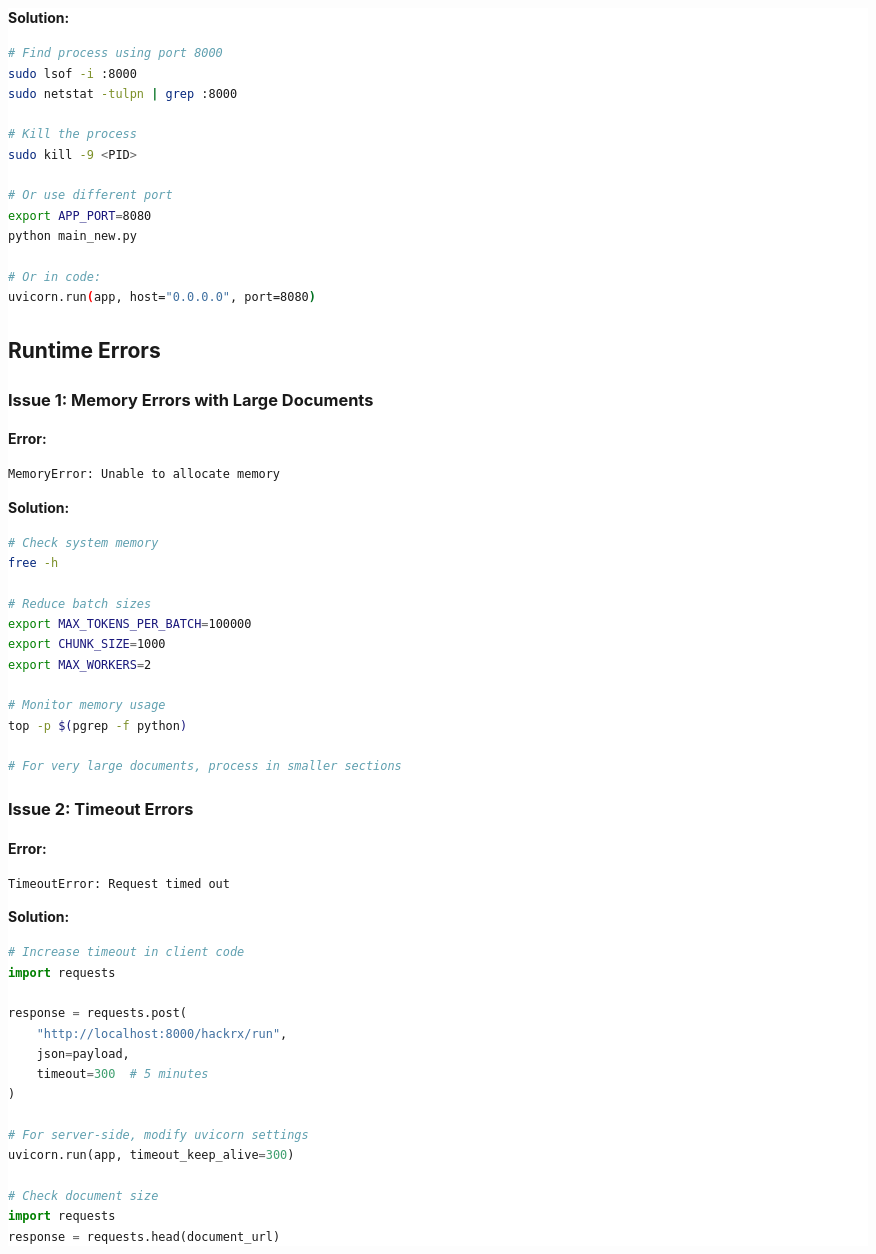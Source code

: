 **Solution:**
```bash
# Find process using port 8000
sudo lsof -i :8000
sudo netstat -tulpn | grep :8000

# Kill the process
sudo kill -9 <PID>

# Or use different port
export APP_PORT=8080
python main_new.py

# Or in code:
uvicorn.run(app, host="0.0.0.0", port=8080)
```

## Runtime Errors

### Issue 1: Memory Errors with Large Documents

**Error:**
```
MemoryError: Unable to allocate memory
```

**Solution:**
```bash
# Check system memory
free -h

# Reduce batch sizes
export MAX_TOKENS_PER_BATCH=100000
export CHUNK_SIZE=1000
export MAX_WORKERS=2

# Monitor memory usage
top -p $(pgrep -f python)

# For very large documents, process in smaller sections
```

### Issue 2: Timeout Errors

**Error:**
```
TimeoutError: Request timed out
```

**Solution:**
```python
# Increase timeout in client code
import requests

response = requests.post(
    "http://localhost:8000/hackrx/run",
    json=payload,
    timeout=300  # 5 minutes
)

# For server-side, modify uvicorn settings
uvicorn.run(app, timeout_keep_alive=300)

# Check document size
import requests
response = requests.head(document_url)
```